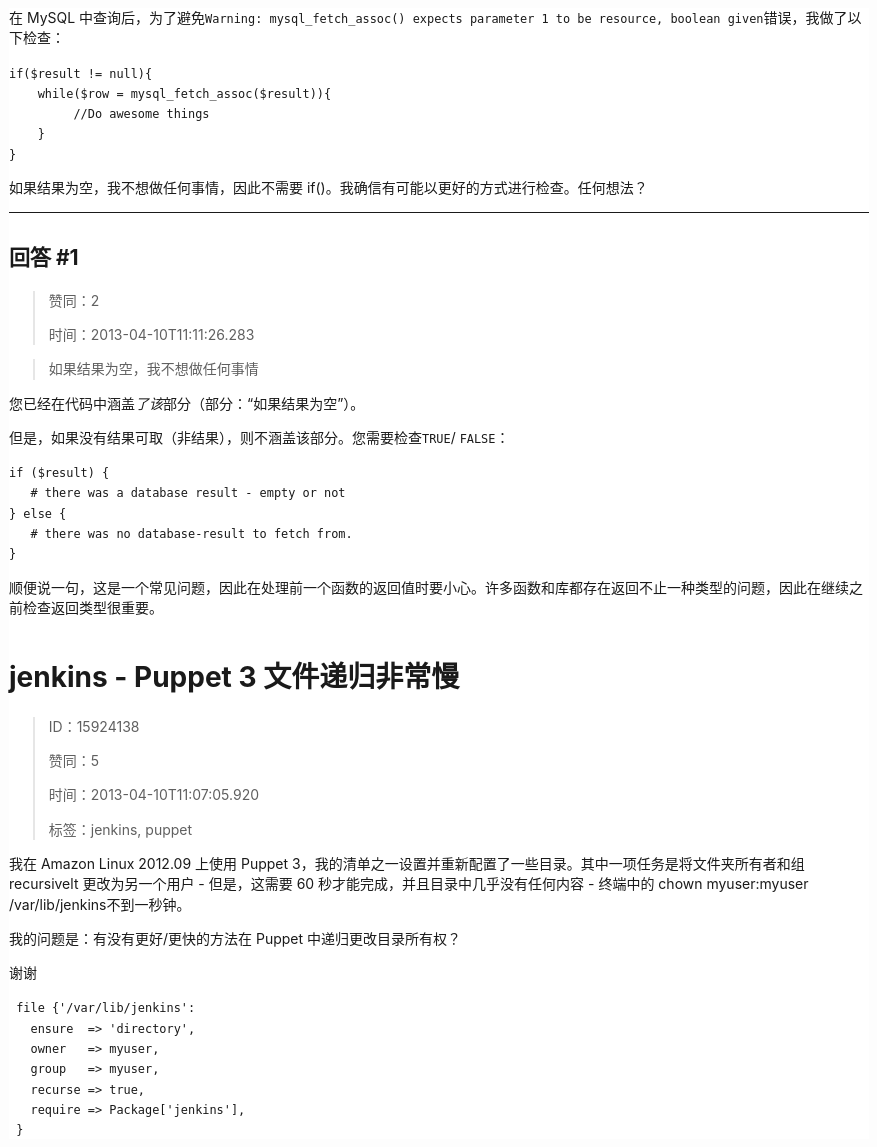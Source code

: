 在 MySQL 中查询后，为了避免`Warning: mysql_fetch_assoc() expects parameter 1 to be resource, boolean given`错误，我做了以下检查：

```
if($result != null){
    while($row = mysql_fetch_assoc($result)){
         //Do awesome things        
    }
} 
```

如果结果为空，我不想做任何事情，因此不需要 if()。我确信有可能以更好的方式进行检查。任何想法？

* * *

## 回答 #1

> 赞同：2
> 
> 时间：2013-04-10T11:11:26.283

> 如果结果为空，我不想做任何事情

您已经在代码中涵盖*了该*部分（部分：“如果结果为空”）。

但是，如果没有结果可取（非结果），则不涵盖该部分。您需要检查`TRUE`/ `FALSE`：

```
if ($result) {
   # there was a database result - empty or not
} else {
   # there was no database-result to fetch from.
} 
```

顺便说一句，这是一个常见问题，因此在处理前一个函数的返回值时要小心。许多函数和库都存在返回不止一种类型的问题，因此在继续之前检查返回类型很重要。

# jenkins - Puppet 3 文件递归非常慢

> ID：15924138
> 
> 赞同：5
> 
> 时间：2013-04-10T11:07:05.920
> 
> 标签：jenkins, puppet

我在 Amazon Linux 2012.09 上使用 Puppet 3，我的清单之一设置并重新配置了一些目录。其中一项任务是将文件夹所有者和组 recursivelt 更改为另一个用户 - 但是，这需要 60 秒才能完成，并且目录中几乎没有任何内容 - 终端中的 chown myuser:myuser /var/lib/jenkins不到一秒钟。

我的问题是：有没有更好/更快的方法在 Puppet 中递归更改目录所有权？

谢谢

```
 file {'/var/lib/jenkins':
   ensure  => 'directory',
   owner   => myuser,
   group   => myuser,
   recurse => true,
   require => Package['jenkins'],
 } 
```
